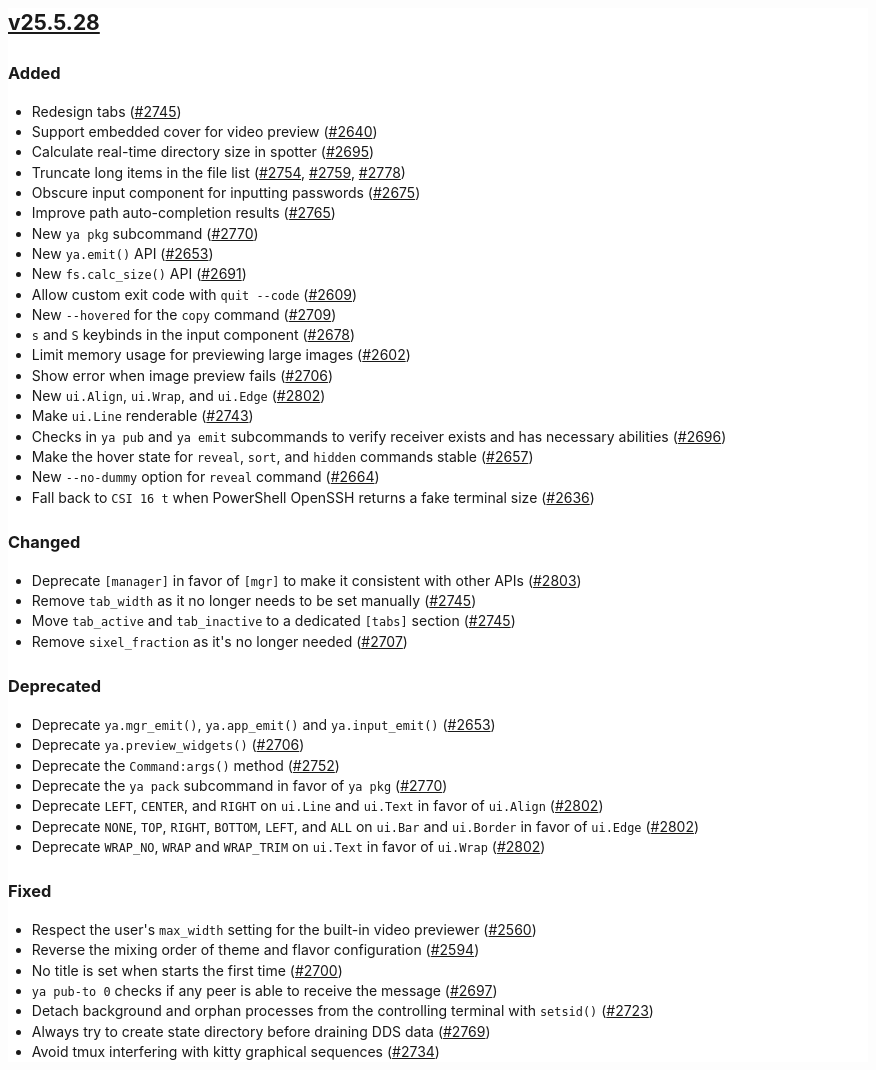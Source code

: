 ## [v25.5.28]

### Added

- Redesign tabs ([#2745])
- Support embedded cover for video preview ([#2640])
- Calculate real-time directory size in spotter ([#2695])
- Truncate long items in the file list ([#2754], [#2759], [#2778])
- Obscure input component for inputting passwords ([#2675])
- Improve path auto-completion results ([#2765])
- New `ya pkg` subcommand ([#2770])
- New `ya.emit()` API ([#2653])
- New `fs.calc_size()` API ([#2691])
- Allow custom exit code with `quit --code` ([#2609])
- New `--hovered` for the `copy` command ([#2709])
- `s` and `S` keybinds in the input component ([#2678])
- Limit memory usage for previewing large images ([#2602])
- Show error when image preview fails ([#2706])
- New `ui.Align`, `ui.Wrap`, and `ui.Edge` ([#2802])
- Make `ui.Line` renderable ([#2743])
- Checks in `ya pub` and `ya emit` subcommands to verify receiver exists and has necessary abilities ([#2696])
- Make the hover state for `reveal`, `sort`, and `hidden` commands stable ([#2657])
- New `--no-dummy` option for `reveal` command ([#2664])
- Fall back to `CSI 16 t` when PowerShell OpenSSH returns a fake terminal size ([#2636])

### Changed

- Deprecate `[manager]` in favor of `[mgr]` to make it consistent with other APIs ([#2803])
- Remove `tab_width` as it no longer needs to be set manually ([#2745])
- Move `tab_active` and `tab_inactive` to a dedicated `[tabs]` section ([#2745])
- Remove `sixel_fraction` as it's no longer needed ([#2707])

### Deprecated

- Deprecate `ya.mgr_emit()`, `ya.app_emit()` and `ya.input_emit()` ([#2653])
- Deprecate `ya.preview_widgets()` ([#2706])
- Deprecate the `Command:args()` method ([#2752])
- Deprecate the `ya pack` subcommand in favor of `ya pkg` ([#2770])
- Deprecate `LEFT`, `CENTER`, and `RIGHT` on `ui.Line` and `ui.Text` in favor of `ui.Align` ([#2802])
- Deprecate `NONE`, `TOP`, `RIGHT`, `BOTTOM`, `LEFT`, and `ALL` on `ui.Bar` and `ui.Border` in favor of `ui.Edge` ([#2802])
- Deprecate `WRAP_NO`, `WRAP` and `WRAP_TRIM` on `ui.Text` in favor of `ui.Wrap` ([#2802])

### Fixed

- Respect the user's `max_width` setting for the built-in video previewer ([#2560])
- Reverse the mixing order of theme and flavor configuration ([#2594])
- No title is set when starts the first time ([#2700])
- `ya pub-to 0` checks if any peer is able to receive the message ([#2697])
- Detach background and orphan processes from the controlling terminal with `setsid()` ([#2723])
- Always try to create state directory before draining DDS data ([#2769])
- Avoid tmux interfering with kitty graphical sequences ([#2734])


[Unreleased]: https://github.com/sxyazi/yazi/compare/shipped...HEAD
[v0.1.0]: https://github.com/sxyazi/yazi/releases/tag/v0.1.0
[v0.1.1]: https://github.com/sxyazi/yazi/compare/v0.1.0...v0.1.1
[v0.1.2]: https://github.com/sxyazi/yazi/compare/v0.1.1...v0.1.2
[v0.1.3]: https://github.com/sxyazi/yazi/compare/v0.1.2...v0.1.3
[v0.1.4]: https://github.com/sxyazi/yazi/compare/v0.1.3...v0.1.4
[v0.1.5]: https://github.com/sxyazi/yazi/compare/v0.1.4...v0.1.5
[v0.2.0]: https://github.com/sxyazi/yazi/compare/v0.1.5...v0.2.0
[v0.2.1]: https://github.com/sxyazi/yazi/compare/v0.2.0...v0.2.1
[v0.2.2]: https://github.com/sxyazi/yazi/compare/v0.2.1...v0.2.2
[v0.2.3]: https://github.com/sxyazi/yazi/compare/v0.2.2...v0.2.3
[v0.2.4]: https://github.com/sxyazi/yazi/compare/v0.2.3...v0.2.4
[v0.2.5]: https://github.com/sxyazi/yazi/compare/v0.2.4...v0.2.5
[v0.3.0]: https://github.com/sxyazi/yazi/compare/v0.2.5...v0.3.0
[v0.3.1]: https://github.com/sxyazi/yazi/compare/v0.3.0...v0.3.1
[v0.3.2]: https://github.com/sxyazi/yazi/compare/v0.3.1...v0.3.2
[v0.3.3]: https://github.com/sxyazi/yazi/compare/v0.3.2...v0.3.3
[v0.4.0]: https://github.com/sxyazi/yazi/compare/v0.3.3...v0.4.0
[v0.4.1]: https://github.com/sxyazi/yazi/compare/v0.4.0...v0.4.1
[v0.4.2]: https://github.com/sxyazi/yazi/compare/v0.4.1...v0.4.2
[v25.2.7]: https://github.com/sxyazi/yazi/compare/v0.4.2...v25.2.7
[v25.2.11]: https://github.com/sxyazi/yazi/compare/v25.2.7...v25.2.11
[v25.2.26]: https://github.com/sxyazi/yazi/compare/v25.2.11...v25.2.26
[v25.3.2]: https://github.com/sxyazi/yazi/compare/v25.2.26...v25.3.2
[v25.4.8]: https://github.com/sxyazi/yazi/compare/v25.3.2...v25.4.8
[v25.5.28]: https://github.com/sxyazi/yazi/compare/v25.4.8...v25.5.28
[v25.5.31]: https://github.com/sxyazi/yazi/compare/v25.5.28...v25.5.31
[#4]: https://github.com/sxyazi/yazi/pull/4
[#5]: https://github.com/sxyazi/yazi/pull/5
[#6]: https://github.com/sxyazi/yazi/pull/6
[#7]: https://github.com/sxyazi/yazi/pull/7
[#9]: https://github.com/sxyazi/yazi/pull/9
[#10]: https://github.com/sxyazi/yazi/pull/10
[#11]: https://github.com/sxyazi/yazi/pull/11
[#12]: https://github.com/sxyazi/yazi/pull/12
[#14]: https://github.com/sxyazi/yazi/pull/14
[#17]: https://github.com/sxyazi/yazi/pull/17
[#18]: https://github.com/sxyazi/yazi/pull/18
[#20]: https://github.com/sxyazi/yazi/pull/20
[#22]: https://github.com/sxyazi/yazi/pull/22
[#23]: https://github.com/sxyazi/yazi/pull/23
[#24]: https://github.com/sxyazi/yazi/pull/24
[#28]: https://github.com/sxyazi/yazi/pull/28
[#30]: https://github.com/sxyazi/yazi/pull/30
[#31]: https://github.com/sxyazi/yazi/pull/31
[#40]: https://github.com/sxyazi/yazi/pull/40
[#41]: https://github.com/sxyazi/yazi/pull/41
[#43]: https://github.com/sxyazi/yazi/pull/43
[#47]: https://github.com/sxyazi/yazi/pull/47
[#48]: https://github.com/sxyazi/yazi/pull/48
[#49]: https://github.com/sxyazi/yazi/pull/49
[#50]: https://github.com/sxyazi/yazi/pull/50
[#53]: https://github.com/sxyazi/yazi/pull/53
[#54]: https://github.com/sxyazi/yazi/pull/54
[#55]: https://github.com/sxyazi/yazi/pull/55
[#65]: https://github.com/sxyazi/yazi/pull/65
[#67]: https://github.com/sxyazi/yazi/pull/67
[#69]: https://github.com/sxyazi/yazi/pull/69
[#72]: https://github.com/sxyazi/yazi/pull/72
[#73]: https://github.com/sxyazi/yazi/pull/73
[#74]: https://github.com/sxyazi/yazi/pull/74
[#75]: https://github.com/sxyazi/yazi/pull/75
[#76]: https://github.com/sxyazi/yazi/pull/76
[#77]: https://github.com/sxyazi/yazi/pull/77
[#78]: https://github.com/sxyazi/yazi/pull/78
[#82]: https://github.com/sxyazi/yazi/pull/82
[#86]: https://github.com/sxyazi/yazi/pull/86
[#91]: https://github.com/sxyazi/yazi/pull/91
[#93]: https://github.com/sxyazi/yazi/pull/93
[#96]: https://github.com/sxyazi/yazi/pull/96
[#97]: https://github.com/sxyazi/yazi/pull/97
[#99]: https://github.com/sxyazi/yazi/pull/99
[#100]: https://github.com/sxyazi/yazi/pull/100
[#104]: https://github.com/sxyazi/yazi/pull/104
[#117]: https://github.com/sxyazi/yazi/pull/117
[#120]: https://github.com/sxyazi/yazi/pull/120
[#121]: https://github.com/sxyazi/yazi/pull/121
[#124]: https://github.com/sxyazi/yazi/pull/124
[#127]: https://github.com/sxyazi/yazi/pull/127
[#128]: https://github.com/sxyazi/yazi/pull/128
[#131]: https://github.com/sxyazi/yazi/pull/131
[#147]: https://github.com/sxyazi/yazi/pull/147
[#151]: https://github.com/sxyazi/yazi/pull/151
[#152]: https://github.com/sxyazi/yazi/pull/152
[#154]: https://github.com/sxyazi/yazi/pull/154
[#155]: https://github.com/sxyazi/yazi/pull/155
[#156]: https://github.com/sxyazi/yazi/pull/156
[#160]: https://github.com/sxyazi/yazi/pull/160
[#161]: https://github.com/sxyazi/yazi/pull/161
[#167]: https://github.com/sxyazi/yazi/pull/167
[#169]: https://github.com/sxyazi/yazi/pull/169
[#174]: https://github.com/sxyazi/yazi/pull/174
[#178]: https://github.com/sxyazi/yazi/pull/178
[#179]: https://github.com/sxyazi/yazi/pull/179
[#205]: https://github.com/sxyazi/yazi/pull/205
[#208]: https://github.com/sxyazi/yazi/pull/208
[#209]: https://github.com/sxyazi/yazi/pull/209
[#211]: https://github.com/sxyazi/yazi/pull/211
[#213]: https://github.com/sxyazi/yazi/pull/213
[#216]: https://github.com/sxyazi/yazi/pull/216
[#240]: https://github.com/sxyazi/yazi/pull/240
[#241]: https://github.com/sxyazi/yazi/pull/241
[#245]: https://github.com/sxyazi/yazi/pull/245
[#250]: https://github.com/sxyazi/yazi/pull/250
[#251]: https://github.com/sxyazi/yazi/pull/251
[#278]: https://github.com/sxyazi/yazi/pull/278
[#289]: https://github.com/sxyazi/yazi/pull/289
[#290]: https://github.com/sxyazi/yazi/pull/290
[#291]: https://github.com/sxyazi/yazi/pull/291
[#309]: https://github.com/sxyazi/yazi/pull/309
[#312]: https://github.com/sxyazi/yazi/pull/312
[#313]: https://github.com/sxyazi/yazi/pull/313
[#315]: https://github.com/sxyazi/yazi/pull/315
[#320]: https://github.com/sxyazi/yazi/pull/320
[#324]: https://github.com/sxyazi/yazi/pull/324
[#329]: https://github.com/sxyazi/yazi/pull/329
[#341]: https://github.com/sxyazi/yazi/pull/341
[#342]: https://github.com/sxyazi/yazi/pull/342
[#345]: https://github.com/sxyazi/yazi/pull/345
[#349]: https://github.com/sxyazi/yazi/pull/349
[#352]: https://github.com/sxyazi/yazi/pull/352
[#353]: https://github.com/sxyazi/yazi/pull/353
[#357]: https://github.com/sxyazi/yazi/pull/357
[#358]: https://github.com/sxyazi/yazi/pull/358
[#360]: https://github.com/sxyazi/yazi/pull/360
[#361]: https://github.com/sxyazi/yazi/pull/361
[#365]: https://github.com/sxyazi/yazi/pull/365
[#369]: https://github.com/sxyazi/yazi/pull/369
[#375]: https://github.com/sxyazi/yazi/pull/375
[#376]: https://github.com/sxyazi/yazi/pull/376
[#382]: https://github.com/sxyazi/yazi/pull/382
[#386]: https://github.com/sxyazi/yazi/pull/386
[#401]: https://github.com/sxyazi/yazi/pull/401
[#405]: https://github.com/sxyazi/yazi/pull/405
[#430]: https://github.com/sxyazi/yazi/pull/430
[#436]: https://github.com/sxyazi/yazi/pull/436
[#447]: https://github.com/sxyazi/yazi/pull/447
[#454]: https://github.com/sxyazi/yazi/pull/454
[#462]: https://github.com/sxyazi/yazi/pull/462
[#467]: https://github.com/sxyazi/yazi/pull/467
[#468]: https://github.com/sxyazi/yazi/pull/468
[#469]: https://github.com/sxyazi/yazi/pull/469
[#488]: https://github.com/sxyazi/yazi/pull/488
[#503]: https://github.com/sxyazi/yazi/pull/503
[#509]: https://github.com/sxyazi/yazi/pull/509
[#510]: https://github.com/sxyazi/yazi/pull/510
[#513]: https://github.com/sxyazi/yazi/pull/513
[#514]: https://github.com/sxyazi/yazi/pull/514
[#519]: https://github.com/sxyazi/yazi/pull/519
[#529]: https://github.com/sxyazi/yazi/pull/529
[#531]: https://github.com/sxyazi/yazi/pull/531
[#534]: https://github.com/sxyazi/yazi/pull/534
[#543]: https://github.com/sxyazi/yazi/pull/543
[#546]: https://github.com/sxyazi/yazi/pull/546
[#550]: https://github.com/sxyazi/yazi/pull/550
[#556]: https://github.com/sxyazi/yazi/pull/556
[#558]: https://github.com/sxyazi/yazi/pull/558
[#561]: https://github.com/sxyazi/yazi/pull/561
[#565]: https://github.com/sxyazi/yazi/pull/565
[#569]: https://github.com/sxyazi/yazi/pull/569
[#571]: https://github.com/sxyazi/yazi/pull/571
[#575]: https://github.com/sxyazi/yazi/pull/575
[#576]: https://github.com/sxyazi/yazi/pull/576
[#581]: https://github.com/sxyazi/yazi/pull/581
[#585]: https://github.com/sxyazi/yazi/pull/585
[#586]: https://github.com/sxyazi/yazi/pull/586
[#587]: https://github.com/sxyazi/yazi/pull/587
[#590]: https://github.com/sxyazi/yazi/pull/590
[#599]: https://github.com/sxyazi/yazi/pull/599
[#600]: https://github.com/sxyazi/yazi/pull/600
[#607]: https://github.com/sxyazi/yazi/pull/607
[#617]: https://github.com/sxyazi/yazi/pull/617
[#628]: https://github.com/sxyazi/yazi/pull/628
[#632]: https://github.com/sxyazi/yazi/pull/632
[#643]: https://github.com/sxyazi/yazi/pull/643
[#644]: https://github.com/sxyazi/yazi/pull/644
[#646]: https://github.com/sxyazi/yazi/pull/646
[#649]: https://github.com/sxyazi/yazi/pull/649
[#659]: https://github.com/sxyazi/yazi/pull/659
[#662]: https://github.com/sxyazi/yazi/pull/662
[#665]: https://github.com/sxyazi/yazi/pull/665
[#670]: https://github.com/sxyazi/yazi/pull/670
[#674]: https://github.com/sxyazi/yazi/pull/674
[#679]: https://github.com/sxyazi/yazi/pull/679
[#683]: https://github.com/sxyazi/yazi/pull/683
[#687]: https://github.com/sxyazi/yazi/pull/687
[#689]: https://github.com/sxyazi/yazi/pull/689
[#693]: https://github.com/sxyazi/yazi/pull/693
[#710]: https://github.com/sxyazi/yazi/pull/710
[#721]: https://github.com/sxyazi/yazi/pull/721
[#738]: https://github.com/sxyazi/yazi/pull/738
[#749]: https://github.com/sxyazi/yazi/pull/749
[#751]: https://github.com/sxyazi/yazi/pull/751
[#752]: https://github.com/sxyazi/yazi/pull/752
[#753]: https://github.com/sxyazi/yazi/pull/753
[#754]: https://github.com/sxyazi/yazi/pull/754
[#759]: https://github.com/sxyazi/yazi/pull/759
[#762]: https://github.com/sxyazi/yazi/pull/762
[#763]: https://github.com/sxyazi/yazi/pull/763
[#775]: https://github.com/sxyazi/yazi/pull/775
[#779]: https://github.com/sxyazi/yazi/pull/779
[#780]: https://github.com/sxyazi/yazi/pull/780
[#786]: https://github.com/sxyazi/yazi/pull/786
[#788]: https://github.com/sxyazi/yazi/pull/788
[#792]: https://github.com/sxyazi/yazi/pull/792
[#794]: https://github.com/sxyazi/yazi/pull/794
[#799]: https://github.com/sxyazi/yazi/pull/799
[#812]: https://github.com/sxyazi/yazi/pull/812
[#824]: https://github.com/sxyazi/yazi/pull/824
[#826]: https://github.com/sxyazi/yazi/pull/826
[#835]: https://github.com/sxyazi/yazi/pull/835
[#837]: https://github.com/sxyazi/yazi/pull/837
[#843]: https://github.com/sxyazi/yazi/pull/843
[#846]: https://github.com/sxyazi/yazi/pull/846
[#849]: https://github.com/sxyazi/yazi/pull/849
[#853]: https://github.com/sxyazi/yazi/pull/853
[#855]: https://github.com/sxyazi/yazi/pull/855
[#861]: https://github.com/sxyazi/yazi/pull/861
[#867]: https://github.com/sxyazi/yazi/pull/867
[#868]: https://github.com/sxyazi/yazi/pull/868
[#871]: https://github.com/sxyazi/yazi/pull/871
[#877]: https://github.com/sxyazi/yazi/pull/877
[#879]: https://github.com/sxyazi/yazi/pull/879
[#880]: https://github.com/sxyazi/yazi/pull/880
[#881]: https://github.com/sxyazi/yazi/pull/881
[#884]: https://github.com/sxyazi/yazi/pull/884
[#887]: https://github.com/sxyazi/yazi/pull/887
[#895]: https://github.com/sxyazi/yazi/pull/895
[#900]: https://github.com/sxyazi/yazi/pull/900
[#908]: https://github.com/sxyazi/yazi/pull/908
[#909]: https://github.com/sxyazi/yazi/pull/909
[#910]: https://github.com/sxyazi/yazi/pull/910
[#913]: https://github.com/sxyazi/yazi/pull/913
[#917]: https://github.com/sxyazi/yazi/pull/917
[#920]: https://github.com/sxyazi/yazi/pull/920
[#925]: https://github.com/sxyazi/yazi/pull/925
[#926]: https://github.com/sxyazi/yazi/pull/926
[#928]: https://github.com/sxyazi/yazi/pull/928
[#931]: https://github.com/sxyazi/yazi/pull/931
[#933]: https://github.com/sxyazi/yazi/pull/933
[#937]: https://github.com/sxyazi/yazi/pull/937
[#940]: https://github.com/sxyazi/yazi/pull/940
[#944]: https://github.com/sxyazi/yazi/pull/944
[#948]: https://github.com/sxyazi/yazi/pull/948
[#958]: https://github.com/sxyazi/yazi/pull/958
[#975]: https://github.com/sxyazi/yazi/pull/975
[#977]: https://github.com/sxyazi/yazi/pull/977
[#980]: https://github.com/sxyazi/yazi/pull/980
[#985]: https://github.com/sxyazi/yazi/pull/985
[#997]: https://github.com/sxyazi/yazi/pull/997
[#1003]: https://github.com/sxyazi/yazi/pull/1003
[#1004]: https://github.com/sxyazi/yazi/pull/1004
[#1005]: https://github.com/sxyazi/yazi/pull/1005
[#1025]: https://github.com/sxyazi/yazi/pull/1025
[#1033]: https://github.com/sxyazi/yazi/pull/1033
[#1038]: https://github.com/sxyazi/yazi/pull/1038
[#1048]: https://github.com/sxyazi/yazi/pull/1048
[#1050]: https://github.com/sxyazi/yazi/pull/1050
[#1053]: https://github.com/sxyazi/yazi/pull/1053
[#1069]: https://github.com/sxyazi/yazi/pull/1069
[#1070]: https://github.com/sxyazi/yazi/pull/1070
[#1081]: https://github.com/sxyazi/yazi/pull/1081
[#1082]: https://github.com/sxyazi/yazi/pull/1082
[#1086]: https://github.com/sxyazi/yazi/pull/1086
[#1094]: https://github.com/sxyazi/yazi/pull/1094
[#1110]: https://github.com/sxyazi/yazi/pull/1110
[#1111]: https://github.com/sxyazi/yazi/pull/1111
[#1139]: https://github.com/sxyazi/yazi/pull/1139
[#1151]: https://github.com/sxyazi/yazi/pull/1151
[#1159]: https://github.com/sxyazi/yazi/pull/1159
[#1167]: https://github.com/sxyazi/yazi/pull/1167
[#1169]: https://github.com/sxyazi/yazi/pull/1169
[#1185]: https://github.com/sxyazi/yazi/pull/1185
[#1220]: https://github.com/sxyazi/yazi/pull/1220
[#1227]: https://github.com/sxyazi/yazi/pull/1227
[#1232]: https://github.com/sxyazi/yazi/pull/1232
[#1238]: https://github.com/sxyazi/yazi/pull/1238
[#1241]: https://github.com/sxyazi/yazi/pull/1241
[#1249]: https://github.com/sxyazi/yazi/pull/1249
[#1268]: https://github.com/sxyazi/yazi/pull/1268
[#1270]: https://github.com/sxyazi/yazi/pull/1270
[#1291]: https://github.com/sxyazi/yazi/pull/1291
[#1295]: https://github.com/sxyazi/yazi/pull/1295
[#1305]: https://github.com/sxyazi/yazi/pull/1305
[#1321]: https://github.com/sxyazi/yazi/pull/1321
[#1361]: https://github.com/sxyazi/yazi/pull/1361
[#1395]: https://github.com/sxyazi/yazi/pull/1395
[#1412]: https://github.com/sxyazi/yazi/pull/1412
[#1422]: https://github.com/sxyazi/yazi/pull/1422
[#1428]: https://github.com/sxyazi/yazi/pull/1428
[#1431]: https://github.com/sxyazi/yazi/pull/1431
[#1434]: https://github.com/sxyazi/yazi/pull/1434
[#1439]: https://github.com/sxyazi/yazi/pull/1439
[#1443]: https://github.com/sxyazi/yazi/pull/1443
[#1446]: https://github.com/sxyazi/yazi/pull/1446
[#1448]: https://github.com/sxyazi/yazi/pull/1448
[#1451]: https://github.com/sxyazi/yazi/pull/1451
[#1461]: https://github.com/sxyazi/yazi/pull/1461
[#1464]: https://github.com/sxyazi/yazi/pull/1464
[#1467]: https://github.com/sxyazi/yazi/pull/1467
[#1468]: https://github.com/sxyazi/yazi/pull/1468
[#1473]: https://github.com/sxyazi/yazi/pull/1473
[#1474]: https://github.com/sxyazi/yazi/pull/1474
[#1482]: https://github.com/sxyazi/yazi/pull/1482
[#1497]: https://github.com/sxyazi/yazi/pull/1497
[#1500]: https://github.com/sxyazi/yazi/pull/1500
[#1505]: https://github.com/sxyazi/yazi/pull/1505
[#1512]: https://github.com/sxyazi/yazi/pull/1512
[#1528]: https://github.com/sxyazi/yazi/pull/1528
[#1541]: https://github.com/sxyazi/yazi/pull/1541
[#1542]: https://github.com/sxyazi/yazi/pull/1542
[#1550]: https://github.com/sxyazi/yazi/pull/1550
[#1551]: https://github.com/sxyazi/yazi/pull/1551
[#1556]: https://github.com/sxyazi/yazi/pull/1556
[#1562]: https://github.com/sxyazi/yazi/pull/1562
[#1566]: https://github.com/sxyazi/yazi/pull/1566
[#1568]: https://github.com/sxyazi/yazi/pull/1568
[#1574]: https://github.com/sxyazi/yazi/pull/1574
[#1583]: https://github.com/sxyazi/yazi/pull/1583
[#1588]: https://github.com/sxyazi/yazi/pull/1588
[#1590]: https://github.com/sxyazi/yazi/pull/1590
[#1591]: https://github.com/sxyazi/yazi/pull/1591
[#1605]: https://github.com/sxyazi/yazi/pull/1605
[#1614]: https://github.com/sxyazi/yazi/pull/1614
[#1622]: https://github.com/sxyazi/yazi/pull/1622
[#1639]: https://github.com/sxyazi/yazi/pull/1639
[#1648]: https://github.com/sxyazi/yazi/pull/1648
[#1650]: https://github.com/sxyazi/yazi/pull/1650
[#1652]: https://github.com/sxyazi/yazi/pull/1652
[#1666]: https://github.com/sxyazi/yazi/pull/1666
[#1667]: https://github.com/sxyazi/yazi/pull/1667
[#1680]: https://github.com/sxyazi/yazi/pull/1680
[#1682]: https://github.com/sxyazi/yazi/pull/1682
[#1689]: https://github.com/sxyazi/yazi/pull/1689
[#1695]: https://github.com/sxyazi/yazi/pull/1695
[#1704]: https://github.com/sxyazi/yazi/pull/1704
[#1737]: https://github.com/sxyazi/yazi/pull/1737
[#1745]: https://github.com/sxyazi/yazi/pull/1745
[#1761]: https://github.com/sxyazi/yazi/pull/1761
[#1762]: https://github.com/sxyazi/yazi/pull/1762
[#1772]: https://github.com/sxyazi/yazi/pull/1772
[#1773]: https://github.com/sxyazi/yazi/pull/1773
[#1776]: https://github.com/sxyazi/yazi/pull/1776
[#1782]: https://github.com/sxyazi/yazi/pull/1782
[#1784]: https://github.com/sxyazi/yazi/pull/1784
[#1789]: https://github.com/sxyazi/yazi/pull/1789
[#1792]: https://github.com/sxyazi/yazi/pull/1792
[#1801]: https://github.com/sxyazi/yazi/pull/1801
[#1802]: https://github.com/sxyazi/yazi/pull/1802
[#1807]: https://github.com/sxyazi/yazi/pull/1807
[#1808]: https://github.com/sxyazi/yazi/pull/1808
[#1816]: https://github.com/sxyazi/yazi/pull/1816
[#1832]: https://github.com/sxyazi/yazi/pull/1832
[#1833]: https://github.com/sxyazi/yazi/pull/1833
[#1846]: https://github.com/sxyazi/yazi/pull/1846
[#1849]: https://github.com/sxyazi/yazi/pull/1849
[#1863]: https://github.com/sxyazi/yazi/pull/1863
[#1877]: https://github.com/sxyazi/yazi/pull/1877
[#1882]: https://github.com/sxyazi/yazi/pull/1882
[#1884]: https://github.com/sxyazi/yazi/pull/1884
[#1891]: https://github.com/sxyazi/yazi/pull/1891
[#1903]: https://github.com/sxyazi/yazi/pull/1903
[#1926]: https://github.com/sxyazi/yazi/pull/1926
[#1927]: https://github.com/sxyazi/yazi/pull/1927
[#1928]: https://github.com/sxyazi/yazi/pull/1928
[#1939]: https://github.com/sxyazi/yazi/pull/1939
[#1945]: https://github.com/sxyazi/yazi/pull/1945
[#1946]: https://github.com/sxyazi/yazi/pull/1946
[#1953]: https://github.com/sxyazi/yazi/pull/1953
[#1962]: https://github.com/sxyazi/yazi/pull/1962
[#1966]: https://github.com/sxyazi/yazi/pull/1966
[#1973]: https://github.com/sxyazi/yazi/pull/1973
[#1979]: https://github.com/sxyazi/yazi/pull/1979
[#1980]: https://github.com/sxyazi/yazi/pull/1980
[#1982]: https://github.com/sxyazi/yazi/pull/1982
[#1984]: https://github.com/sxyazi/yazi/pull/1984
[#1995]: https://github.com/sxyazi/yazi/pull/1995
[#2002]: https://github.com/sxyazi/yazi/pull/2002
[#2003]: https://github.com/sxyazi/yazi/pull/2003
[#2004]: https://github.com/sxyazi/yazi/pull/2004
[#2006]: https://github.com/sxyazi/yazi/pull/2006
[#2014]: https://github.com/sxyazi/yazi/pull/2014
[#2017]: https://github.com/sxyazi/yazi/pull/2017
[#2020]: https://github.com/sxyazi/yazi/pull/2020
[#2025]: https://github.com/sxyazi/yazi/pull/2025
[#2030]: https://github.com/sxyazi/yazi/pull/2030
[#2041]: https://github.com/sxyazi/yazi/pull/2041
[#2043]: https://github.com/sxyazi/yazi/pull/2043
[#2052]: https://github.com/sxyazi/yazi/pull/2052
[#2058]: https://github.com/sxyazi/yazi/pull/2058
[#2060]: https://github.com/sxyazi/yazi/pull/2060
[#2064]: https://github.com/sxyazi/yazi/pull/2064
[#2068]: https://github.com/sxyazi/yazi/pull/2068
[#2071]: https://github.com/sxyazi/yazi/pull/2071
[#2072]: https://github.com/sxyazi/yazi/pull/2072
[#2077]: https://github.com/sxyazi/yazi/pull/2077
[#2093]: https://github.com/sxyazi/yazi/pull/2093
[#2095]: https://github.com/sxyazi/yazi/pull/2095
[#2105]: https://github.com/sxyazi/yazi/pull/2105
[#2110]: https://github.com/sxyazi/yazi/pull/2110
[#2122]: https://github.com/sxyazi/yazi/pull/2122
[#2132]: https://github.com/sxyazi/yazi/pull/2132
[#2143]: https://github.com/sxyazi/yazi/pull/2143
[#2149]: https://github.com/sxyazi/yazi/pull/2149
[#2168]: https://github.com/sxyazi/yazi/pull/2168
[#2173]: https://github.com/sxyazi/yazi/pull/2173
[#2181]: https://github.com/sxyazi/yazi/pull/2181
[#2185]: https://github.com/sxyazi/yazi/pull/2185
[#2186]: https://github.com/sxyazi/yazi/pull/2186
[#2188]: https://github.com/sxyazi/yazi/pull/2188
[#2199]: https://github.com/sxyazi/yazi/pull/2199
[#2205]: https://github.com/sxyazi/yazi/pull/2205
[#2210]: https://github.com/sxyazi/yazi/pull/2210
[#2224]: https://github.com/sxyazi/yazi/pull/2224
[#2233]: https://github.com/sxyazi/yazi/pull/2233
[#2234]: https://github.com/sxyazi/yazi/pull/2234
[#2242]: https://github.com/sxyazi/yazi/pull/2242
[#2245]: https://github.com/sxyazi/yazi/pull/2245
[#2247]: https://github.com/sxyazi/yazi/pull/2247
[#2253]: https://github.com/sxyazi/yazi/pull/2253
[#2257]: https://github.com/sxyazi/yazi/pull/2257
[#2290]: https://github.com/sxyazi/yazi/pull/2290
[#2294]: https://github.com/sxyazi/yazi/pull/2294
[#2298]: https://github.com/sxyazi/yazi/pull/2298
[#2299]: https://github.com/sxyazi/yazi/pull/2299
[#2310]: https://github.com/sxyazi/yazi/pull/2310
[#2313]: https://github.com/sxyazi/yazi/pull/2313
[#2314]: https://github.com/sxyazi/yazi/pull/2314
[#2319]: https://github.com/sxyazi/yazi/pull/2319
[#2321]: https://github.com/sxyazi/yazi/pull/2321
[#2326]: https://github.com/sxyazi/yazi/pull/2326
[#2327]: https://github.com/sxyazi/yazi/pull/2327
[#2331]: https://github.com/sxyazi/yazi/pull/2331
[#2337]: https://github.com/sxyazi/yazi/pull/2337
[#2343]: https://github.com/sxyazi/yazi/pull/2343
[#2355]: https://github.com/sxyazi/yazi/pull/2355
[#2366]: https://github.com/sxyazi/yazi/pull/2366
[#2383]: https://github.com/sxyazi/yazi/pull/2383
[#2389]: https://github.com/sxyazi/yazi/pull/2389
[#2391]: https://github.com/sxyazi/yazi/pull/2391
[#2392]: https://github.com/sxyazi/yazi/pull/2392
[#2393]: https://github.com/sxyazi/yazi/pull/2393
[#2397]: https://github.com/sxyazi/yazi/pull/2397
[#2399]: https://github.com/sxyazi/yazi/pull/2399
[#2403]: https://github.com/sxyazi/yazi/pull/2403
[#2405]: https://github.com/sxyazi/yazi/pull/2405
[#2413]: https://github.com/sxyazi/yazi/pull/2413
[#2418]: https://github.com/sxyazi/yazi/pull/2418
[#2425]: https://github.com/sxyazi/yazi/pull/2425
[#2427]: https://github.com/sxyazi/yazi/pull/2427
[#2431]: https://github.com/sxyazi/yazi/pull/2431
[#2439]: https://github.com/sxyazi/yazi/pull/2439
[#2442]: https://github.com/sxyazi/yazi/pull/2442
[#2444]: https://github.com/sxyazi/yazi/pull/2444
[#2449]: https://github.com/sxyazi/yazi/pull/2449
[#2452]: https://github.com/sxyazi/yazi/pull/2452
[#2456]: https://github.com/sxyazi/yazi/pull/2456
[#2458]: https://github.com/sxyazi/yazi/pull/2458
[#2461]: https://github.com/sxyazi/yazi/pull/2461
[#2471]: https://github.com/sxyazi/yazi/pull/2471
[#2476]: https://github.com/sxyazi/yazi/pull/2476
[#2485]: https://github.com/sxyazi/yazi/pull/2485
[#2487]: https://github.com/sxyazi/yazi/pull/2487
[#2490]: https://github.com/sxyazi/yazi/pull/2490
[#2492]: https://github.com/sxyazi/yazi/pull/2492
[#2494]: https://github.com/sxyazi/yazi/pull/2494
[#2503]: https://github.com/sxyazi/yazi/pull/2503
[#2508]: https://github.com/sxyazi/yazi/pull/2508
[#2522]: https://github.com/sxyazi/yazi/pull/2522
[#2526]: https://github.com/sxyazi/yazi/pull/2526
[#2527]: https://github.com/sxyazi/yazi/pull/2527
[#2530]: https://github.com/sxyazi/yazi/pull/2530
[#2533]: https://github.com/sxyazi/yazi/pull/2533
[#2540]: https://github.com/sxyazi/yazi/pull/2540
[#2543]: https://github.com/sxyazi/yazi/pull/2543
[#2546]: https://github.com/sxyazi/yazi/pull/2546
[#2553]: https://github.com/sxyazi/yazi/pull/2553
[#2560]: https://github.com/sxyazi/yazi/pull/2560
[#2572]: https://github.com/sxyazi/yazi/pull/2572
[#2574]: https://github.com/sxyazi/yazi/pull/2574
[#2578]: https://github.com/sxyazi/yazi/pull/2578
[#2581]: https://github.com/sxyazi/yazi/pull/2581
[#2589]: https://github.com/sxyazi/yazi/pull/2589
[#2594]: https://github.com/sxyazi/yazi/pull/2594
[#2602]: https://github.com/sxyazi/yazi/pull/2602
[#2609]: https://github.com/sxyazi/yazi/pull/2609
[#2636]: https://github.com/sxyazi/yazi/pull/2636
[#2640]: https://github.com/sxyazi/yazi/pull/2640
[#2653]: https://github.com/sxyazi/yazi/pull/2653
[#2657]: https://github.com/sxyazi/yazi/pull/2657
[#2664]: https://github.com/sxyazi/yazi/pull/2664
[#2675]: https://github.com/sxyazi/yazi/pull/2675
[#2678]: https://github.com/sxyazi/yazi/pull/2678
[#2683]: https://github.com/sxyazi/yazi/pull/2683
[#2691]: https://github.com/sxyazi/yazi/pull/2691
[#2695]: https://github.com/sxyazi/yazi/pull/2695
[#2696]: https://github.com/sxyazi/yazi/pull/2696
[#2697]: https://github.com/sxyazi/yazi/pull/2697
[#2700]: https://github.com/sxyazi/yazi/pull/2700
[#2706]: https://github.com/sxyazi/yazi/pull/2706
[#2707]: https://github.com/sxyazi/yazi/pull/2707
[#2709]: https://github.com/sxyazi/yazi/pull/2709
[#2723]: https://github.com/sxyazi/yazi/pull/2723
[#2734]: https://github.com/sxyazi/yazi/pull/2734
[#2743]: https://github.com/sxyazi/yazi/pull/2743
[#2745]: https://github.com/sxyazi/yazi/pull/2745
[#2752]: https://github.com/sxyazi/yazi/pull/2752
[#2753]: https://github.com/sxyazi/yazi/pull/2753
[#2754]: https://github.com/sxyazi/yazi/pull/2754
[#2759]: https://github.com/sxyazi/yazi/pull/2759
[#2764]: https://github.com/sxyazi/yazi/pull/2764
[#2765]: https://github.com/sxyazi/yazi/pull/2765
[#2769]: https://github.com/sxyazi/yazi/pull/2769
[#2770]: https://github.com/sxyazi/yazi/pull/2770
[#2778]: https://github.com/sxyazi/yazi/pull/2778
[#2802]: https://github.com/sxyazi/yazi/pull/2802
[#2803]: https://github.com/sxyazi/yazi/pull/2803
[#2807]: https://github.com/sxyazi/yazi/pull/2807
[#2810]: https://github.com/sxyazi/yazi/pull/2810
[#2811]: https://github.com/sxyazi/yazi/pull/2811
[#2814]: https://github.com/sxyazi/yazi/pull/2814
[#2820]: https://github.com/sxyazi/yazi/pull/2820
[#2834]: https://github.com/sxyazi/yazi/pull/2834
[#2841]: https://github.com/sxyazi/yazi/pull/2841
[#2843]: https://github.com/sxyazi/yazi/pull/2843
[#2849]: https://github.com/sxyazi/yazi/pull/2849
[#2855]: https://github.com/sxyazi/yazi/pull/2855
[#2861]: https://github.com/sxyazi/yazi/pull/2861
[#2862]: https://github.com/sxyazi/yazi/pull/2862
[#2864]: https://github.com/sxyazi/yazi/pull/2864
[#2875]: https://github.com/sxyazi/yazi/pull/2875
[#2879]: https://github.com/sxyazi/yazi/pull/2879
[#2880]: https://github.com/sxyazi/yazi/pull/2880
[#2884]: https://github.com/sxyazi/yazi/pull/2884
[#2889]: https://github.com/sxyazi/yazi/pull/2889
[#2890]: https://github.com/sxyazi/yazi/pull/2890
[#2895]: https://github.com/sxyazi/yazi/pull/2895
[#2904]: https://github.com/sxyazi/yazi/pull/2904
[#2906]: https://github.com/sxyazi/yazi/pull/2906
[#2914]: https://github.com/sxyazi/yazi/pull/2914
[#2915]: https://github.com/sxyazi/yazi/pull/2915
[#2917]: https://github.com/sxyazi/yazi/pull/2917
[#2921]: https://github.com/sxyazi/yazi/pull/2921
[#2925]: https://github.com/sxyazi/yazi/pull/2925
[#2927]: https://github.com/sxyazi/yazi/pull/2927
[#2931]: https://github.com/sxyazi/yazi/pull/2931
[#2932]: https://github.com/sxyazi/yazi/pull/2932
[#2935]: https://github.com/sxyazi/yazi/pull/2935
[#2939]: https://github.com/sxyazi/yazi/pull/2939
[#2941]: https://github.com/sxyazi/yazi/pull/2941
[#2958]: https://github.com/sxyazi/yazi/pull/2958
[#2959]: https://github.com/sxyazi/yazi/pull/2959
[#2964]: https://github.com/sxyazi/yazi/pull/2964
[#2984]: https://github.com/sxyazi/yazi/pull/2984
[#2997]: https://github.com/sxyazi/yazi/pull/2997
[#3005]: https://github.com/sxyazi/yazi/pull/3005
[#3008]: https://github.com/sxyazi/yazi/pull/3008
[#3023]: https://github.com/sxyazi/yazi/pull/3023
[#3034]: https://github.com/sxyazi/yazi/pull/3034
[#3035]: https://github.com/sxyazi/yazi/pull/3035
[#3037]: https://github.com/sxyazi/yazi/pull/3037
[#3038]: https://github.com/sxyazi/yazi/pull/3038
[#3059]: https://github.com/sxyazi/yazi/pull/3059
[#3067]: https://github.com/sxyazi/yazi/pull/3067
[#3083]: https://github.com/sxyazi/yazi/pull/3083
[#3084]: https://github.com/sxyazi/yazi/pull/3084
[#3091]: https://github.com/sxyazi/yazi/pull/3091
[#3094]: https://github.com/sxyazi/yazi/pull/3094
[#3108]: https://github.com/sxyazi/yazi/pull/3108
[#3117]: https://github.com/sxyazi/yazi/pull/3117
[#3121]: https://github.com/sxyazi/yazi/pull/3121
[#3128]: https://github.com/sxyazi/yazi/pull/3128
[#3131]: https://github.com/sxyazi/yazi/pull/3131
[#3134]: https://github.com/sxyazi/yazi/pull/3134
[#3141]: https://github.com/sxyazi/yazi/pull/3141
[#3154]: https://github.com/sxyazi/yazi/pull/3154
[#3166]: https://github.com/sxyazi/yazi/pull/3166
[#3169]: https://github.com/sxyazi/yazi/pull/3169
[#3170]: https://github.com/sxyazi/yazi/pull/3170
[#3172]: https://github.com/sxyazi/yazi/pull/3172
[#3187]: https://github.com/sxyazi/yazi/pull/3187
[#3189]: https://github.com/sxyazi/yazi/pull/3189
[#3190]: https://github.com/sxyazi/yazi/pull/3190
[#3198]: https://github.com/sxyazi/yazi/pull/3198
[#3200]: https://github.com/sxyazi/yazi/pull/3200
[#3201]: https://github.com/sxyazi/yazi/pull/3201
[#3203]: https://github.com/sxyazi/yazi/pull/3203
[#3209]: https://github.com/sxyazi/yazi/pull/3209
[#3222]: https://github.com/sxyazi/yazi/pull/3222
[#3225]: https://github.com/sxyazi/yazi/pull/3225
[#3226]: https://github.com/sxyazi/yazi/pull/3226
[#3232]: https://github.com/sxyazi/yazi/pull/3232
[#3235]: https://github.com/sxyazi/yazi/pull/3235
[#3243]: https://github.com/sxyazi/yazi/pull/3243
[#3250]: https://github.com/sxyazi/yazi/pull/3250
[#3264]: https://github.com/sxyazi/yazi/pull/3264
[#3268]: https://github.com/sxyazi/yazi/pull/3268
[#3271]: https://github.com/sxyazi/yazi/pull/3271
[#3286]: https://github.com/sxyazi/yazi/pull/3286